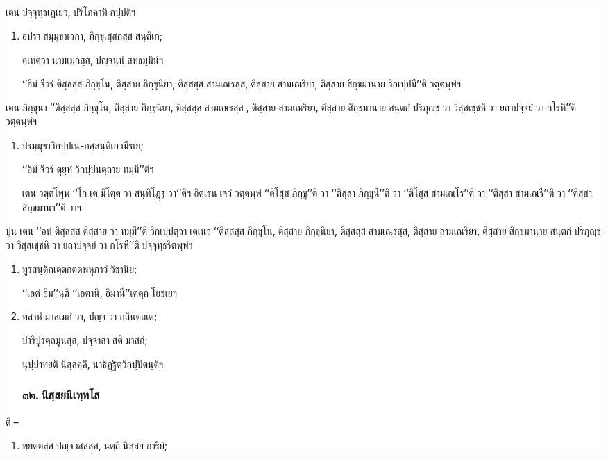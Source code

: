 
เตน ปจฺจุทฺธเฎเยว, ปริโภคาทิ กปฺปติฯ  
</p>
  
<ol>
<li>
อปรา สมฺมุขาเวกา, ภิกฺขุเสฺสกสฺส สนฺติเก;  
  
คเหตฺวา นามเมกสฺส, ปญฺจนฺนํ สหธมฺมินํฯ  
</li>
  
<p> ‘‘อิมํ จีวรํ ติสฺสสฺส ภิกฺขุโน, ติสฺสาย ภิกฺขุนิยา, ติสฺสสฺส สามเณรสฺส, ติสฺสาย สามเณริยา, ติสฺสาย สิกฺขมานาย วิกเปฺปมี’’ติ วตฺตพฺพํฯ
</ol></p>


<p>เตน ภิกฺขุนา ‘‘ติสฺสสฺส ภิกฺขุโน, ติสฺสาย ภิกฺขุนิยา, ติสฺสสฺส สามเณรสฺส , ติสฺสาย สามเณริยา, ติสฺสาย สิกฺขมานาย สนฺตกํ ปริภุญฺช วา วิสฺสเชฺชหิ วา ยถาปจฺจยํ วา กโรหี’’ติ วตฺตพฺพํฯ</p>


<ol>
<li>
ปรมฺมุขาวิกปฺปเน-กสฺสนฺติเกวมีรเย;  
  
‘‘อิมํ จีวรํ ตุยฺหํ วิกปฺปนตฺถาย ทมฺมี’’ติฯ  
</li>
  
<p> เตน วตฺตโพฺพ ‘‘โก เต มิโตฺต วา สนฺทิโฎฺฐ วา’’ติฯ อิตเรน เจวํ วตฺตพฺพํ ‘‘ติโสฺส ภิกฺขู’’ติ วา  ‘‘ติสฺสา ภิกฺขุนี’’ติ วา ‘‘ติโสฺส สามเณโร’’ติ วา ‘‘ติสฺสา สามเณรี’’ติ วา ‘‘ติสฺสา สิกฺขมานา’’ติ วาฯ
</ol></p>


<p>ปุน เตน ‘‘อหํ ติสฺสสฺส ติสฺสาย วา ทมฺมี’’ติ วิกเปฺปตฺวา เตเนว ‘‘ติสฺสสฺส ภิกฺขุโน, ติสฺสาย ภิกฺขุนิยา, ติสฺสสฺส สามเณรสฺส, ติสฺสาย สามเณริยา, ติสฺสาย สิกฺขมานาย สนฺตกํ ปริภุญฺช วา วิสฺสเชฺชหิ วา ยถาปจฺจยํ วา กโรหี’’ติ ปจฺจุทฺธริตพฺพํฯ</p>


<ol>
<li>
ทูรสนฺติกเตฺตกตฺตพหุภาวํ วิชานิย;  
  
‘‘เอตํ อิม’’นฺติ ‘‘เอตานิ, อิมานี’’เตตฺถ โยชเยฯ  
</li>
  
<li>
ทสาหํ มาสเมกํ วา, ปญฺจ วา กถินตฺถเต;  
  
ปาริปูรตฺถมูนสฺส, ปจฺจาสา สติ มาสกํ;  
  
นุปฺปาทยติ นิสฺสคฺคิํ, นาธิฎฺฐิตวิกปฺปิตนฺติฯ  
</li>
  
<h3>๓๒. นิสฺสยนิเทฺทโส</h3>
</ol>
<p>ติ –</p>


<ol>
<li>
พฺยตฺตสฺส ปญฺจวสฺสสฺส, นตฺถิ นิสฺสย การิยํ;  
  